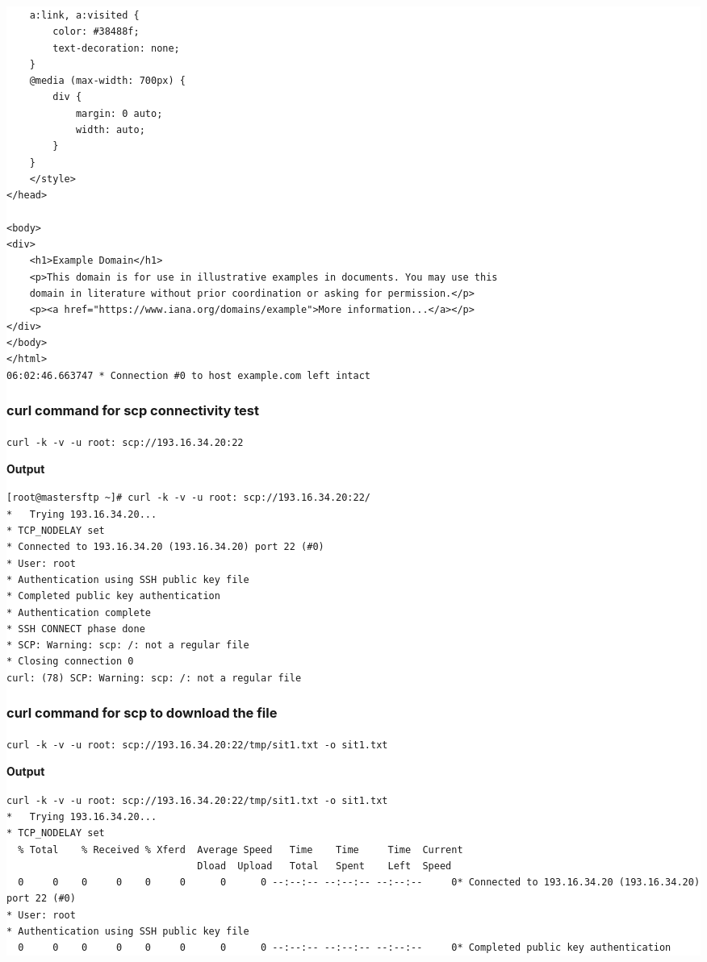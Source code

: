 ```
    a:link, a:visited {
        color: #38488f;
        text-decoration: none;
    }
    @media (max-width: 700px) {
        div {
            margin: 0 auto;
            width: auto;
        }
    }
    </style>    
</head>

<body>
<div>
    <h1>Example Domain</h1>
    <p>This domain is for use in illustrative examples in documents. You may use this
    domain in literature without prior coordination or asking for permission.</p>
    <p><a href="https://www.iana.org/domains/example">More information...</a></p>
</div>
</body>
</html>
06:02:46.663747 * Connection #0 to host example.com left intact
```

### curl command for scp connectivity test

```shell
curl -k -v -u root: scp://193.16.34.20:22
```
__Output__

```shell
[root@mastersftp ~]# curl -k -v -u root: scp://193.16.34.20:22/
*   Trying 193.16.34.20...
* TCP_NODELAY set
* Connected to 193.16.34.20 (193.16.34.20) port 22 (#0)
* User: root
* Authentication using SSH public key file
* Completed public key authentication
* Authentication complete
* SSH CONNECT phase done
* SCP: Warning: scp: /: not a regular file
* Closing connection 0
curl: (78) SCP: Warning: scp: /: not a regular file
```

### curl command for scp to download the file

```
curl -k -v -u root: scp://193.16.34.20:22/tmp/sit1.txt -o sit1.txt
```
__Output__
```
curl -k -v -u root: scp://193.16.34.20:22/tmp/sit1.txt -o sit1.txt
*   Trying 193.16.34.20...
* TCP_NODELAY set
  % Total    % Received % Xferd  Average Speed   Time    Time     Time  Current
                                 Dload  Upload   Total   Spent    Left  Speed
  0     0    0     0    0     0      0      0 --:--:-- --:--:-- --:--:--     0* Connected to 193.16.34.20 (193.16.34.20) port 22 (#0)
* User: root
* Authentication using SSH public key file
  0     0    0     0    0     0      0      0 --:--:-- --:--:-- --:--:--     0* Completed public key authentication
```